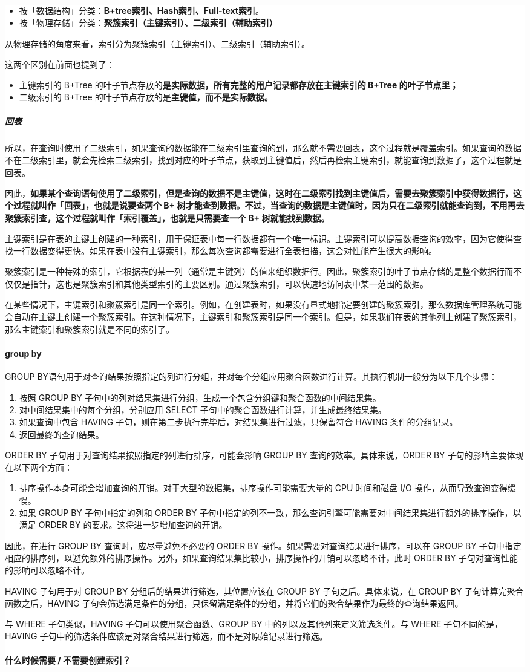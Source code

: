 

- 按「数据结构」分类：**B+tree索引、Hash索引、Full-text索引**。
- 按「物理存储」分类：**聚簇索引（主键索引）、二级索引（辅助索引）**



从物理存储的角度来看，索引分为聚簇索引（主键索引）、二级索引（辅助索引）。

这两个区别在前面也提到了：

- 主键索引的 B+Tree 的叶子节点存放的**是实际数据，所有完整的用户记录都存放在主键索引的 B+Tree 的叶子节点里；**
- 二级索引的 B+Tree 的叶子节点存放的是**主键值，而不是实际数据。**

##### 回表

所以，在查询时使用了二级索引，如果查询的数据能在二级索引里查询的到，那么就不需要回表，这个过程就是覆盖索引。如果查询的数据不在二级索引里，就会先检索二级索引，找到对应的叶子节点，获取到主键值后，然后再检索主键索引，就能查询到数据了，这个过程就是回表。

因此，**如果某个查询语句使用了二级索引，但是查询的数据不是主键值，这时在二级索引找到主键值后，需要去聚簇索引中获得数据行，这个过程就叫作「回表」，也就是说要查两个 B+ 树才能查到数据。不过，当查询的数据是主键值时，因为只在二级索引就能查询到，不用再去聚簇索引查，这个过程就叫作「索引覆盖」，也就是只需要查一个 B+ 树就能找到数据。**





主键索引是在表的主键上创建的一种索引，用于保证表中每一行数据都有一个唯一标识。主键索引可以提高数据查询的效率，因为它使得查找一行数据变得更快。如果在表中没有主键索引，那么每次查询都需要进行全表扫描，这会对性能产生很大的影响。

聚簇索引是一种特殊的索引，它根据表的某一列（通常是主键列）的值来组织数据行。因此，聚簇索引的叶子节点存储的是整个数据行而不仅仅是指针，这也是聚簇索引和其他类型索引的主要区别。通过聚簇索引，可以快速地访问表中某一范围的数据。

在某些情况下，主键索引和聚簇索引是同一个索引。例如，在创建表时，如果没有显式地指定要创建的聚簇索引，那么数据库管理系统可能会自动在主键上创建一个聚簇索引。在这种情况下，主键索引和聚簇索引是同一个索引。但是，如果我们在表的其他列上创建了聚簇索引，那么主键索引和聚簇索引就是不同的索引了。

#### group by

GROUP BY语句用于对查询结果按照指定的列进行分组，并对每个分组应用聚合函数进行计算。其执行机制一般分为以下几个步骤：

1. 按照 GROUP BY 子句中的列对结果集进行分组，生成一个包含分组键和聚合函数的中间结果集。
2. 对中间结果集中的每个分组，分别应用 SELECT 子句中的聚合函数进行计算，并生成最终结果集。
3. 如果查询中包含 HAVING 子句，则在第二步执行完毕后，对结果集进行过滤，只保留符合 HAVING 条件的分组记录。
4. 返回最终的查询结果。



ORDER BY 子句用于对查询结果按照指定的列进行排序，可能会影响 GROUP BY 查询的效率。具体来说，ORDER BY 子句的影响主要体现在以下两个方面：

1. 排序操作本身可能会增加查询的开销。对于大型的数据集，排序操作可能需要大量的 CPU 时间和磁盘 I/O 操作，从而导致查询变得缓慢。
2. 如果 GROUP BY 子句中指定的列和 ORDER BY 子句中指定的列不一致，那么查询引擎可能需要对中间结果集进行额外的排序操作，以满足 ORDER BY 的要求。这将进一步增加查询的开销。

因此，在进行 GROUP BY 查询时，应尽量避免不必要的 ORDER BY 操作。如果需要对查询结果进行排序，可以在 GROUP BY 子句中指定相应的排序列，以避免额外的排序操作。另外，如果查询结果集比较小，排序操作的开销可以忽略不计，此时 ORDER BY 子句对查询性能的影响可以忽略不计。



HAVING 子句用于对 GROUP BY 分组后的结果进行筛选，其位置应该在 GROUP BY 子句之后。具体来说，在 GROUP BY 子句计算完聚合函数之后，HAVING 子句会筛选满足条件的分组，只保留满足条件的分组，并将它们的聚合结果作为最终的查询结果返回。

与 WHERE 子句类似，HAVING 子句可以使用聚合函数、GROUP BY 中的列以及其他列来定义筛选条件。与 WHERE 子句不同的是，HAVING 子句中的筛选条件应该是对聚合结果进行筛选，而不是对原始记录进行筛选。

#### 什么时候需要 / 不需要创建索引？
